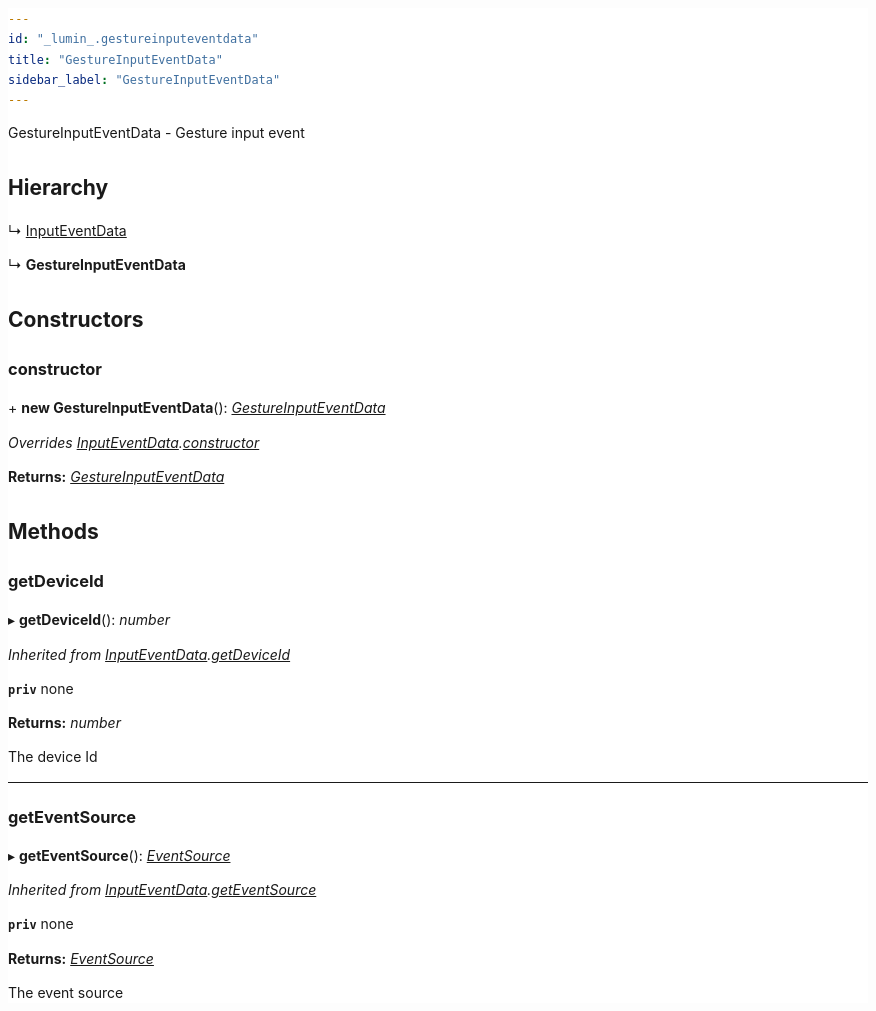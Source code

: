 ```yaml
---
id: "_lumin_.gestureinputeventdata"
title: "GestureInputEventData"
sidebar_label: "GestureInputEventData"
---
```


GestureInputEventData - Gesture input event

## Hierarchy

  ↳ [InputEventData](_lumin_.inputeventdata.md)

  ↳ **GestureInputEventData**

## Constructors

###  constructor

\+ **new GestureInputEventData**(): *[GestureInputEventData](_lumin_.gestureinputeventdata.md)*

*Overrides [InputEventData](_lumin_.inputeventdata.md).[constructor](_lumin_.inputeventdata.md#constructor)*

**Returns:** *[GestureInputEventData](_lumin_.gestureinputeventdata.md)*

## Methods

###  getDeviceId

▸ **getDeviceId**(): *number*

*Inherited from [InputEventData](_lumin_.inputeventdata.md).[getDeviceId](_lumin_.inputeventdata.md#getdeviceid)*

**`priv`** none

**Returns:** *number*

The device Id

___

###  getEventSource

▸ **getEventSource**(): *[EventSource](../enums/_lumin_.input.eventsource.md)*

*Inherited from [InputEventData](_lumin_.inputeventdata.md).[getEventSource](_lumin_.inputeventdata.md#geteventsource)*

**`priv`** none

**Returns:** *[EventSource](../enums/_lumin_.input.eventsource.md)*

The event source
